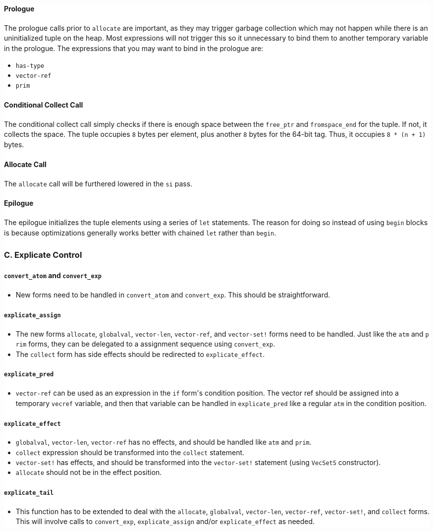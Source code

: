 #### Prologue
The prologue calls prior to `allocate` are important, as they may trigger
garbage collection which may not happen while there is an uninitialized tuple
on the heap. Most expressions will not trigger this so it unnecessary to bind
them to another temporary variable in the prologue. The expressions that you
may want to bind in the prologue are:
* `has-type`
* `vector-ref`
* `prim`

#### Conditional Collect Call
The conditional collect call simply checks if there is enough space between the
`free_ptr` and `fromspace_end` for the tuple. If not, it collects the space. The
tuple occupies `8` bytes per element, plus another `8` bytes for the 64-bit tag.
Thus, it occupies `8 * (n + 1)` bytes.

#### Allocate Call
The `allocate` call will be furthered lowered in the `si` pass.

#### Epilogue
The epilogue initializes the tuple elements using a series of `let` statements.
The reason for doing so instead of using `begin` blocks is because optimizations
generally works better with chained `let` rather than `begin`.

### C. Explicate Control
#### `convert_atom` and `convert_exp`
* New forms need to be handled in `convert_atom` and `convert_exp`. This should be straightforward.

#### `explicate_assign`
* The new forms `allocate`, `globalval`, `vector-len`, `vector-ref`, and `vector-set!` forms need to be handled. Just like the `atm` and `prim` forms, they can be delegated to a assignment sequence using `convert_exp`.
* The `collect` form has side effects should be redirected to `explicate_effect`.

#### `explicate_pred`
* `vector-ref` can be used as an expression in the `if` form's condition position. The vector ref should be assigned
  into a temporary `vecref` variable, and then that variable can be handled in `explicate_pred` like a regular `atm` in the condition position.

#### `explicate_effect`
* `globalval`, `vector-len`, `vector-ref` has no effects, and should be handled like `atm` and `prim`.
* `collect` expression should be transformed into the `collect` statement.
* `vector-set!` has effects, and should be transformed into the `vector-set!` statement (using `VecSetS` constructor).
* `allocate` should not be in the effect position.

#### `explicate_tail`
* This function has to be extended to deal with the `allocate`, `globalval`, `vector-len`, `vector-ref`, `vector-set!`, and `collect` forms. This will involve calls to `convert_exp`, `explicate_assign` and/or `explicate_effect` as needed.
